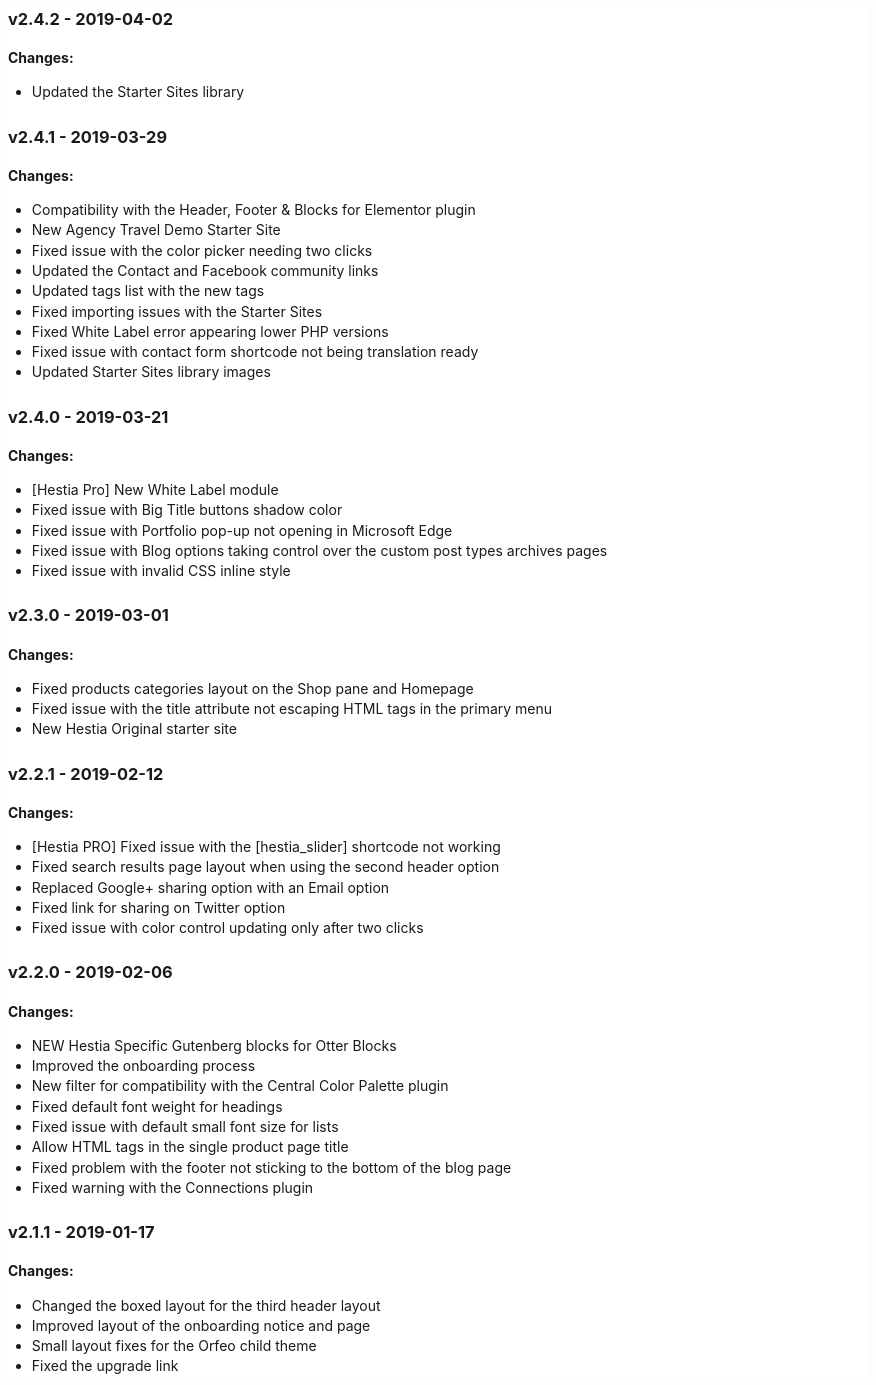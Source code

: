  ### v2.4.2 - 2019-04-02 
 **Changes:** 
 * Updated the Starter Sites library
 
 ### v2.4.1 - 2019-03-29 
 **Changes:** 
 * Compatibility with the Header, Footer & Blocks for Elementor plugin
* New Agency Travel Demo Starter Site
* Fixed issue with the color picker needing two clicks
* Updated the Contact and Facebook community links
* Updated tags list with the new tags
* Fixed importing issues with the Starter Sites
* Fixed White Label error appearing lower PHP versions
* Fixed issue with contact form shortcode not being translation ready
* Updated Starter Sites library images
 
 ### v2.4.0 - 2019-03-21 
 **Changes:** 
 * [Hestia Pro] New White Label module
* Fixed issue with Big Title buttons shadow color
* Fixed issue with Portfolio pop-up not opening in Microsoft Edge
* Fixed issue with Blog options taking control over the custom post types archives pages
* Fixed issue with invalid CSS inline style
 
 ### v2.3.0 - 2019-03-01 
 **Changes:** 
 * Fixed products categories layout on the Shop pane and Homepage
* Fixed issue with the title attribute not escaping HTML tags in the primary menu
* New Hestia Original starter site
 
 ### v2.2.1 - 2019-02-12 
 **Changes:** 
 * [Hestia PRO] Fixed issue with the [hestia_slider] shortcode not working
* Fixed search results page layout when using the second header option
* Replaced Google+ sharing option with an Email option
* Fixed link for sharing on Twitter option
* Fixed issue with color control updating only after two clicks
 
 ### v2.2.0 - 2019-02-06 
 **Changes:** 
 * NEW Hestia Specific Gutenberg blocks for Otter Blocks
* Improved the onboarding process
* New filter for compatibility with the Central Color Palette plugin
* Fixed default font weight for headings
* Fixed issue with default small font size for lists
* Allow HTML tags in the single product page title
* Fixed problem with the footer not sticking to the bottom of the blog page
* Fixed warning with the Connections plugin
 
 ### v2.1.1 - 2019-01-17 
 **Changes:** 
 * Changed the boxed layout for the third header layout
* Improved layout of the onboarding notice and page
* Small layout fixes for the Orfeo child theme
* Fixed the upgrade link
 